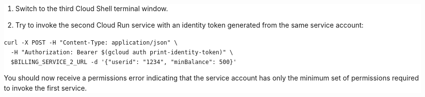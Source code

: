 1. Switch to the third Cloud Shell terminal window.
    
2. Try to invoke the second Cloud Run service with an identity token generated from the same service account:

```shell
curl -X POST -H "Content-Type: application/json" \
  -H "Authorization: Bearer $(gcloud auth print-identity-token)" \
  $BILLING_SERVICE_2_URL -d '{"userid": "1234", "minBalance": 500}'
```

You should now receive a permissions error indicating that the service account has only the minimum set of permissions required to invoke the first service.